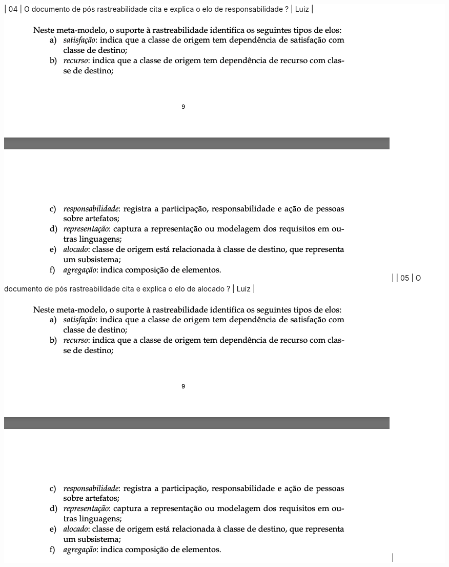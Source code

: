 | 04  | O documento de pós rastreabilidade cita e explica o elo de responsabilidade ? | Luiz |   ![tipos-elos-toranzo](../images/pos-rastreabilidade/tipos-elos-toranzo.png) |
| 05  | O documento de pós rastreabilidade cita e explica o elo de alocado ? | Luiz |   ![tipos-elos-toranzo](../images/pos-rastreabilidade/tipos-elos-toranzo.png) |